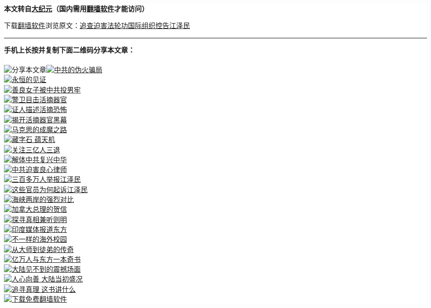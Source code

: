 <strong>本文转自<a href="https://www.epochtimes.com">大纪元</a>（国内需用<a href="https://github.com/1992513/www/blob/master/README.md#8">翻墙软件</a>才能访问）</strong><p>下载<a href="https://github.com/1992513/www/blob/master/README.md#8">翻墙软件</a>浏览原文：<a href="https://www.epochtimes.com/gb/15/8/4/n4495340.htm">追查迫害法轮功国际组织控告江泽民</a></p><hr>
<strong>手机上长按并复制下面二维码分享本文章：</strong><br><br><img src="https://quickchart.io/qr?size=256&text=https://github.com/1992513/djy/blob/master/gb/15/8/4/n4495340.md%231" title="分享本文章"></td><td VALIGN=TOP><a href="https://github.com/1992513/djy/blob/master/gb/16/1/21/n4622075.md?dfh#1" target="_blank"><img src="https://raw.githubusercontent.com/1992513/djy/master/gb/300/wei-f1.jpg" title="中共的伪火骗局"  alt="中共的伪火骗局"></a><br><a href="https://github.com/1992513/www/blob/master/README.md?dfh#9" target="_blank"><img src="https://raw.githubusercontent.com/1992513/djy/master/gb/300/yong-h.jpg" title="永恒的见证"  alt="永恒的见证"></a><br><a href="https://github.com/1992513/djy/blob/master/gb/13/9/29/n3974789.md?dfh#1" target="_blank"><img src="https://raw.githubusercontent.com/1992513/djy/master/gb/300/shang-lnz.jpg" title="善良女子被中共投男牢"  alt="善良女子被中共投男牢"></a><br><a href="https://github.com/1992513/djy/blob/master/gb/16/3/16/n4663449.md?dfh#1" target="_blank"><img src="https://raw.githubusercontent.com/1992513/djy/master/gb/300/huo-z3.jpg" title="警卫目击活摘器官"  alt="警卫目击活摘器官"></a><br><a href="https://github.com/1992513/djy/blob/master/gb/16/8/7/n8177641.md?dfh#1" target="_blank"><img src="https://raw.githubusercontent.com/1992513/djy/master/gb/300/huo-z4.jpg" title="证人描述活摘恐怖"  alt="证人描述活摘恐怖"></a><br><a href="https://github.com/1992513/djy/blob/master/gb/10/4/19/n2881569.md?dfh#1" target="_blank"><img src="https://raw.githubusercontent.com/1992513/djy/master/gb/300/huo-z1.jpg" title="揭开活摘器官黑幕"  alt="揭开活摘器官黑幕"></a><br><a href="https://github.com/1992513/djy/blob/master/gb/10/11/7/n3077476.md?dfh#1" target="_blank"><img src="https://raw.githubusercontent.com/1992513/djy/master/gb/300/ma-ks.jpg" title="马克思的成魔之路"  alt="马克思的成魔之路"></a><br><a href="https://github.com/1992513/djy/blob/master/gb/14/6/9/n4173977.md?dfh#1" target="_blank"><img src="https://raw.githubusercontent.com/1992513/djy/master/gb/300/chang-zs.jpg" title="藏字石 蕴天机"  alt="藏字石 蕴天机"></a><br><a href="https://github.com/1992513/djy/blob/master/gb/18/5/10/n10381511.md?dfh#1" target="_blank"><img src="https://raw.githubusercontent.com/1992513/djy/master/gb/300/st1.jpg" title="关注三亿人三退"  alt="关注三亿人三退"></a><br><a href="https://github.com/1992513/djy/blob/master/gb/18/3/21/n10237682.md?dfh#1" target="_blank"><img src="https://raw.githubusercontent.com/1992513/djy/master/gb/300/jie-t.jpg" title="解体中共复兴中华"  alt="解体中共复兴中华"></a><br><a href="https://github.com/1992513/djy/blob/master/gb/9/2/9/n2422991.md?dfh#1" target="_blank"><img src="https://raw.githubusercontent.com/1992513/djy/master/gb/300/gao-zs.jpg" title="中共迫害良心律师"  alt="中共迫害良心律师"></a><br><a href="https://github.com/1992513/djy/blob/master/gb/18/12/9/n10900044.md?dfh#1" target="_blank"><img src="https://raw.githubusercontent.com/1992513/djy/master/gb/300/sj1.jpg" title="三百多万人举报江泽民"  alt="三百多万人举报江泽民"></a><br><a href="https://github.com/1992513/djy/blob/master/gb/18/8/28/n10672014.md?dfh#1" target="_blank"><img src="https://raw.githubusercontent.com/1992513/djy/master/gb/300/sj2.jpg" title="这些官员为何起诉江泽民"  alt="这些官员为何起诉江泽民"></a><br><a href="https://github.com/1992513/djy/blob/master/gb/8/12/18/n2367165.md?dfh#1" target="_blank"><img src="https://raw.githubusercontent.com/1992513/djy/master/gb/300/liangan.jpg" title="海峡两岸的强烈对比"  alt="海峡两岸的强烈对比"></a><br><a href="https://github.com/1992513/djy/blob/master/gb/15/12/10/n4593139.md?dfh#1" target="_blank"><img src="https://raw.githubusercontent.com/1992513/djy/master/gb/300/jia-ndzl.jpg" title="加拿大总理的贺信"  alt="加拿大总理的贺信"></a><br><a href="https://github.com/1992513/djy/blob/master/gb/11/6/17/n3289382.md?dfh#1" target="_blank"><img src="https://raw.githubusercontent.com/1992513/djy/master/gb/300/xiao-wd.jpg" title="探寻真相兼听则明"  alt="探寻真相兼听则明"></a><br><a href="https://github.com/1992513/djy/blob/master/gb/18/10/27/n10812623.md?dfh#1" target="_blank"><img src="https://raw.githubusercontent.com/1992513/djy/master/gb/300/yindu.jpg" title="印度媒体报道东方"  alt="印度媒体报道东方"></a><br><a href="https://github.com/1992513/djy/blob/master/gb/18/6/9/n10469652.md?dfh#1" target="_blank"><img src="https://raw.githubusercontent.com/1992513/djy/master/gb/300/xie-j.jpg" title="不一样的海外校园"  alt="不一样的海外校园"></a><br><a href="https://github.com/1992513/djy/blob/master/gb/7/4/5/n1669415.md?dfh#1" target="_blank"><img src="https://raw.githubusercontent.com/1992513/djy/master/gb/300/li-up.jpg" title="从大师到徒弟的传奇"  alt="从大师到徒弟的传奇"></a><br><a href="https://github.com/1992513/djy/blob/master/gb/17/5/26/n9191512.md?dfh#1" target="_blank"><img src="https://raw.githubusercontent.com/1992513/djy/master/gb/300/zfl2.jpg" title="亿万人与东方一本奇书"  alt="亿万人与东方一本奇书"></a><br><a href="https://github.com/1992513/djy/blob/master/gb/13/11/27/n4020290.md?dfh#1" target="_blank"><img src="https://raw.githubusercontent.com/1992513/djy/master/gb/300/zhen-h.jpg" title="大陆见不到的震撼场面"  alt="大陆见不到的震撼场面"></a><br><a href="https://github.com/1992513/djy/blob/master/gb/15/7/17/n4482910.md?dfh#1" target="_blank"><img src="https://raw.githubusercontent.com/1992513/djy/master/gb/300/dalu-sk.jpg" title="人心向善 大陆当初盛况"  alt="人心向善 大陆当初盛况"></a><br><a href="https://github.com/1992513/djy/blob/master/gb/19/1/5/n10955468.md?dfh#1" target="_blank"><img src="https://raw.githubusercontent.com/1992513/djy/master/gb/300/zfl1.jpg" title="追寻真理 这书讲什么"  alt="追寻真理 这书讲什么"></a><br><a href="https://github.com/1992513/www/blob/master/README.md?dfh#1" target="_blank"><img src="https://raw.githubusercontent.com/1992513/djy/master/gb/300/fq1.jpg" title="下载免费翻墙软件"  alt="下载免费翻墙软件"></a><br></td></tr></table>
